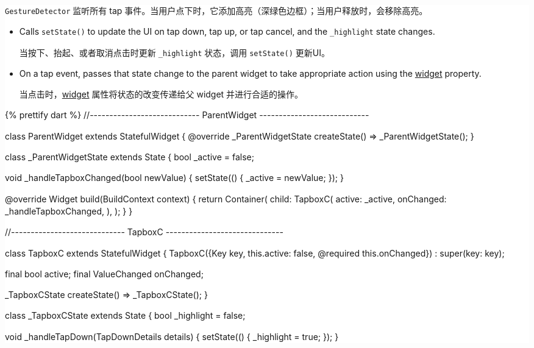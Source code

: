   `GestureDetector` 监听所有 tap 事件。当用户点下时，它添加高亮（深绿色边框）；当用户释放时，会移除高亮。  
  
* Calls `setState()` to update the UI on tap down, tap up, or tap cancel, and
  the `_highlight` state changes.
  
  当按下、抬起、或者取消点击时更新 `_highlight` 状态，调用 `setState()` 更新UI。
  
* On a tap event, passes that state change to the parent widget to take
  appropriate action using the [widget][] property.
  
  当点击时，[widget][] 属性将状态的改变传递给父 widget 并进行合适的操作。

{% prettify dart %}
//---------------------------- ParentWidget ----------------------------

class ParentWidget extends StatefulWidget {
  @override
  _ParentWidgetState createState() => _ParentWidgetState();
}

class _ParentWidgetState extends State<ParentWidget> {
  bool _active = false;

  void _handleTapboxChanged(bool newValue) {
    setState(() {
      _active = newValue;
    });
  }

  @override
  Widget build(BuildContext context) {
    return Container(
      child: TapboxC(
        active: _active,
        onChanged: _handleTapboxChanged,
      ),
    );
  }
}

//----------------------------- TapboxC ------------------------------

class TapboxC extends StatefulWidget {
  TapboxC({Key key, this.active: false, @required this.onChanged})
      : super(key: key);

  final bool active;
  final ValueChanged<bool> onChanged;

  _TapboxCState createState() => _TapboxCState();
}

class _TapboxCState extends State<TapboxC> {
  bool _highlight = false;

  void _handleTapDown(TapDownDetails details) {
    setState(() {
      _highlight = true;
    });
  }


  [Dart language tour]: {{site.dart-site}}/guides/language/language-tour
  [Libraries and visibility]: {{site.dart-site}}/guides/language/language-tour#libraries-and-visibility
[Checkbox]: {{site.api}}/flutter/material/Checkbox-class.html
[Cupertino]: {{site.api}}/flutter/cupertino/cupertino-library.html
[DropdownButton]: {{site.api}}/flutter/material/DropdownButton-class.html
[FlatButton]: {{site.api}}/flutter/material/FlatButton-class.html
[FloatingActionButton]: {{site.api}}/flutter/material/FloatingActionButton-class.html
[Flutter API documentation]: {{site.api}}
[Flutter Gallery]: {{site.github}}/flutter/flutter/tree/master/examples/flutter_gallery
[Flutter's Layered Design]: https://www.youtube.com/watch?v=dkyY9WCGMi0
[FormField]: {{site.api}}/flutter/widgets/FormField-class.html
[Form]: {{site.api}}/flutter/widgets/Form-class.html
[foundation library]: {{site.api}}/flutter/foundation/foundation-library.html
[GestureDetector]: {{site.api}}/flutter/widgets/GestureDetector-class.html
[Gestures]: /docs/development/ui/widgets-intro#handling-gestures
[Gestures in Flutter]: /docs/development/ui/advanced/gestures
[hello-world]: /docs/get-started/codelab#step-1-create-the-starter-flutter-app
[IconButton]: {{site.api}}/flutter/material/IconButton-class.html
[Icon]: {{site.api}}/flutter/widgets/Icon-class.html
[InkWell]: {{site.api}}/flutter/material/InkWell-class.html
[Introduction to widgets]: /docs/development/ui/widgets-intro
[iOS simulator]: /docs/get-started/install/macos#set-up-the-ios-simulator
[Layout tutorial]: /docs/development/ui/layout/tutorial
[Layout tutorial (step 6)]: /docs/development/ui/layout/tutorial#step-6-final-touch
[ListView]: {{site.api}}/flutter/widgets/ListView-class.html
[Material Design guidelines]: {{site.material}}/design/guidelines-overview
[meta.dart]: {{site.pub}}/packages/meta
[Radio]: {{site.api}}/flutter/material/Radio-class.html
[RaisedButton]: {{site.api}}/flutter/material/RaisedButton-class.html
[SizedBox]: {{site.api}}/flutter/widgets/SizedBox-class.html
[Slider]: {{site.api}}/flutter/material/Slider-class.html
[State]: {{site.api}}/flutter/widgets/State-class.html
[StatefulWidget]: {{site.api}}/flutter/widgets/StatefulWidget-class.html
[StatelessWidget]: {{site.api}}/flutter/widgets/StatelessWidget-class.html
[Switch]: {{site.api}}/flutter/material/Switch-class.html
[TextField]: {{site.api}}/flutter/material/TextField-class.html
[Text]: {{site.api}}/flutter/widgets/Text-class.html
[widget]: {{site.api}}/flutter/widgets/State/widget.html